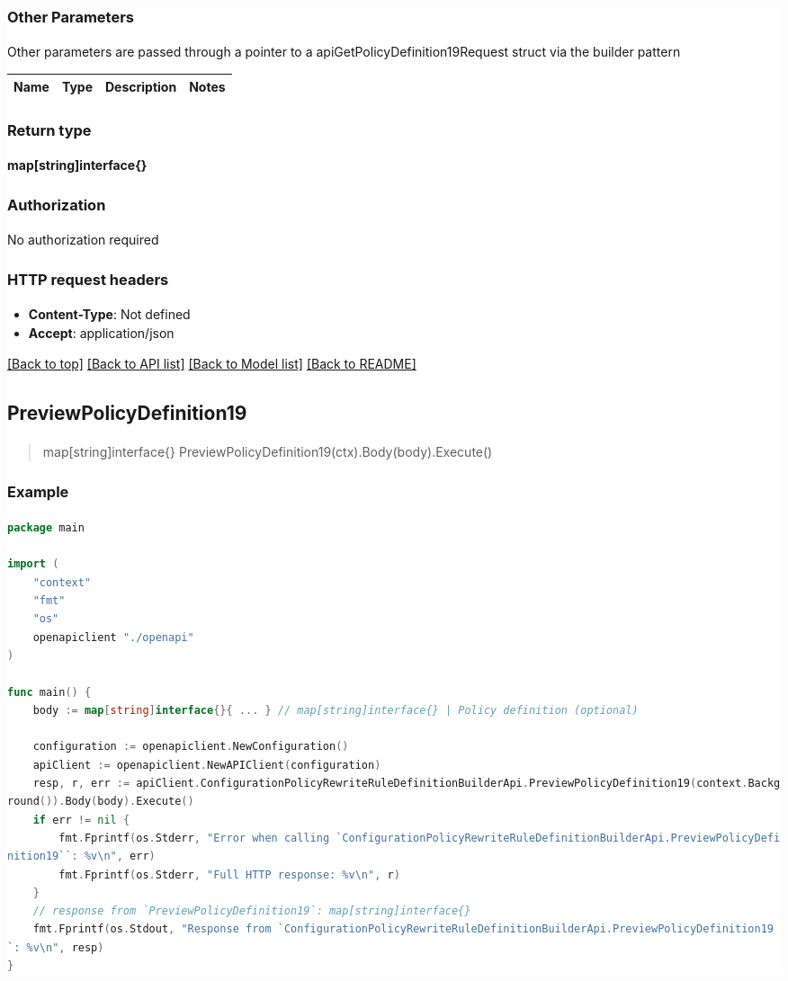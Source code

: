 ### Other Parameters

Other parameters are passed through a pointer to a apiGetPolicyDefinition19Request struct via the builder pattern


Name | Type | Description  | Notes
------------- | ------------- | ------------- | -------------


### Return type

**map[string]interface{}**

### Authorization

No authorization required

### HTTP request headers

- **Content-Type**: Not defined
- **Accept**: application/json

[[Back to top]](#) [[Back to API list]](../README.md#documentation-for-api-endpoints)
[[Back to Model list]](../README.md#documentation-for-models)
[[Back to README]](../README.md)


## PreviewPolicyDefinition19

> map[string]interface{} PreviewPolicyDefinition19(ctx).Body(body).Execute()





### Example

```go
package main

import (
    "context"
    "fmt"
    "os"
    openapiclient "./openapi"
)

func main() {
    body := map[string]interface{}{ ... } // map[string]interface{} | Policy definition (optional)

    configuration := openapiclient.NewConfiguration()
    apiClient := openapiclient.NewAPIClient(configuration)
    resp, r, err := apiClient.ConfigurationPolicyRewriteRuleDefinitionBuilderApi.PreviewPolicyDefinition19(context.Background()).Body(body).Execute()
    if err != nil {
        fmt.Fprintf(os.Stderr, "Error when calling `ConfigurationPolicyRewriteRuleDefinitionBuilderApi.PreviewPolicyDefinition19``: %v\n", err)
        fmt.Fprintf(os.Stderr, "Full HTTP response: %v\n", r)
    }
    // response from `PreviewPolicyDefinition19`: map[string]interface{}
    fmt.Fprintf(os.Stdout, "Response from `ConfigurationPolicyRewriteRuleDefinitionBuilderApi.PreviewPolicyDefinition19`: %v\n", resp)
}
```
